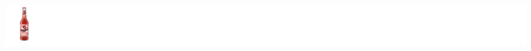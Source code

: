 <a href="proviant/rhabarber-330@2.png"><img src="proviant/rhabarber-330.png" width="64" height="64" /></a>&nbsp;